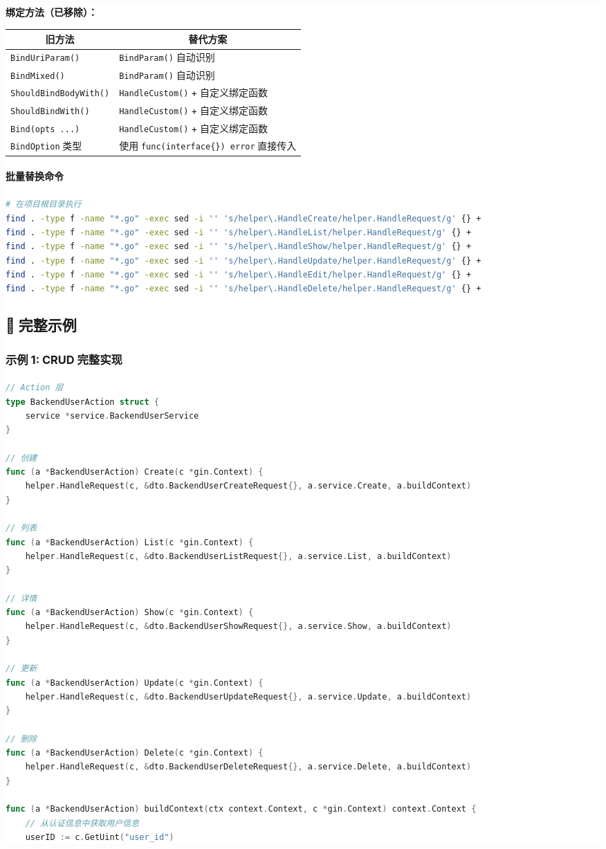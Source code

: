 **绑定方法（已移除）：**

| 旧方法                 | 替代方案                                |
| ---------------------- | --------------------------------------- |
| `BindUriParam()`       | `BindParam()` 自动识别                  |
| `BindMixed()`          | `BindParam()` 自动识别                  |
| `ShouldBindBodyWith()` | `HandleCustom()` + 自定义绑定函数       |
| `ShouldBindWith()`     | `HandleCustom()` + 自定义绑定函数       |
| `Bind(opts ...)`       | `HandleCustom()` + 自定义绑定函数       |
| `BindOption` 类型      | 使用 `func(interface{}) error` 直接传入 |

#### 批量替换命令

```bash
# 在项目根目录执行
find . -type f -name "*.go" -exec sed -i '' 's/helper\.HandleCreate/helper.HandleRequest/g' {} +
find . -type f -name "*.go" -exec sed -i '' 's/helper\.HandleList/helper.HandleRequest/g' {} +
find . -type f -name "*.go" -exec sed -i '' 's/helper\.HandleShow/helper.HandleRequest/g' {} +
find . -type f -name "*.go" -exec sed -i '' 's/helper\.HandleUpdate/helper.HandleRequest/g' {} +
find . -type f -name "*.go" -exec sed -i '' 's/helper\.HandleEdit/helper.HandleRequest/g' {} +
find . -type f -name "*.go" -exec sed -i '' 's/helper\.HandleDelete/helper.HandleRequest/g' {} +
```

## 📝 完整示例

### 示例 1: CRUD 完整实现

```go
// Action 层
type BackendUserAction struct {
    service *service.BackendUserService
}

// 创建
func (a *BackendUserAction) Create(c *gin.Context) {
    helper.HandleRequest(c, &dto.BackendUserCreateRequest{}, a.service.Create, a.buildContext)
}

// 列表
func (a *BackendUserAction) List(c *gin.Context) {
    helper.HandleRequest(c, &dto.BackendUserListRequest{}, a.service.List, a.buildContext)
}

// 详情
func (a *BackendUserAction) Show(c *gin.Context) {
    helper.HandleRequest(c, &dto.BackendUserShowRequest{}, a.service.Show, a.buildContext)
}

// 更新
func (a *BackendUserAction) Update(c *gin.Context) {
    helper.HandleRequest(c, &dto.BackendUserUpdateRequest{}, a.service.Update, a.buildContext)
}

// 删除
func (a *BackendUserAction) Delete(c *gin.Context) {
    helper.HandleRequest(c, &dto.BackendUserDeleteRequest{}, a.service.Delete, a.buildContext)
}

func (a *BackendUserAction) buildContext(ctx context.Context, c *gin.Context) context.Context {
    // 从认证信息中获取用户信息
    userID := c.GetUint("user_id")
```